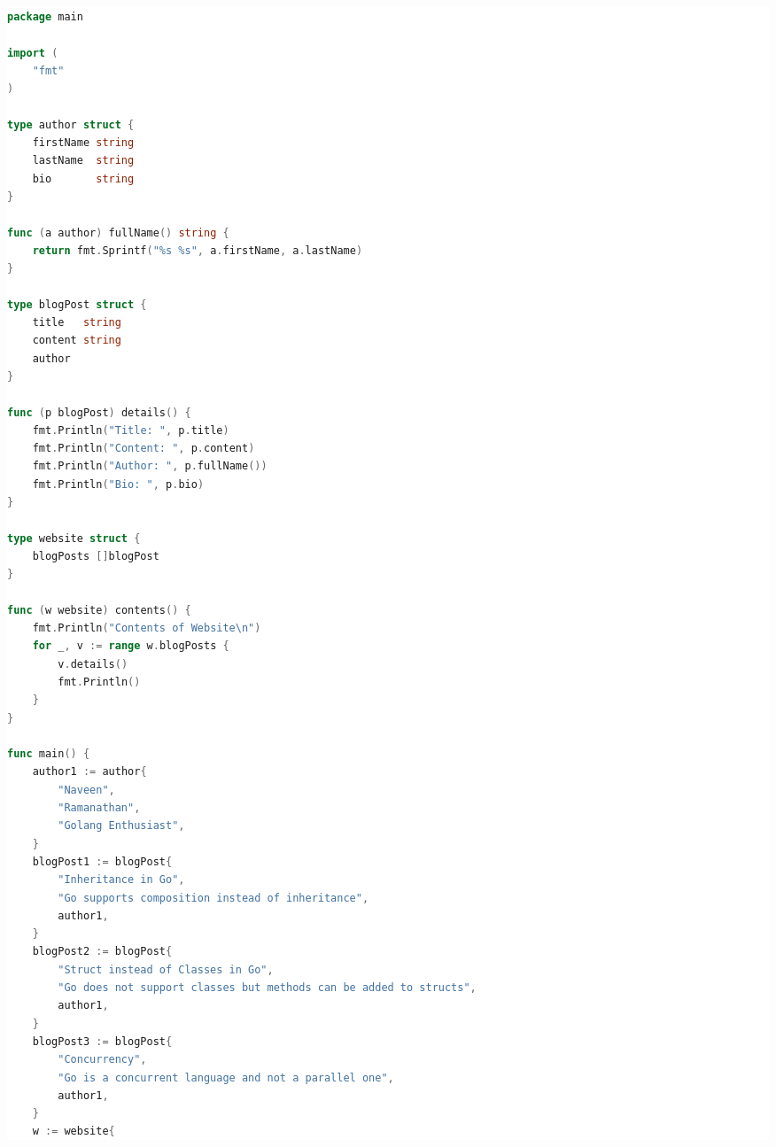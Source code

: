 ```go
package main

import (
	"fmt"
)

type author struct {
	firstName string
	lastName  string
	bio       string
}

func (a author) fullName() string {
	return fmt.Sprintf("%s %s", a.firstName, a.lastName)
}

type blogPost struct {
	title   string
	content string
	author
}

func (p blogPost) details() {
	fmt.Println("Title: ", p.title)
	fmt.Println("Content: ", p.content)
	fmt.Println("Author: ", p.fullName())
	fmt.Println("Bio: ", p.bio)
}

type website struct {
	blogPosts []blogPost
}

func (w website) contents() {
	fmt.Println("Contents of Website\n")
	for _, v := range w.blogPosts {
		v.details()
		fmt.Println()
	}
}

func main() {
	author1 := author{
		"Naveen",
		"Ramanathan",
		"Golang Enthusiast",
	}
	blogPost1 := blogPost{
		"Inheritance in Go",
		"Go supports composition instead of inheritance",
		author1,
	}
	blogPost2 := blogPost{
		"Struct instead of Classes in Go",
		"Go does not support classes but methods can be added to structs",
		author1,
	}
	blogPost3 := blogPost{
		"Concurrency",
		"Go is a concurrent language and not a parallel one",
		author1,
	}
	w := website{
```